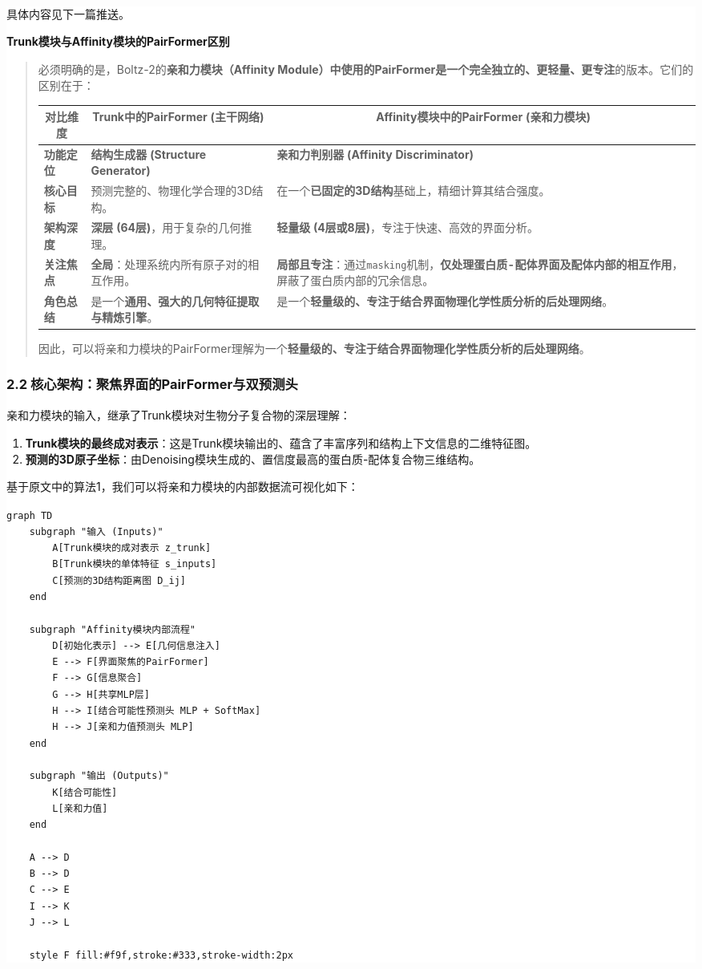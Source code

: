 具体内容见下一篇推送。

**Trunk模块与Affinity模块的PairFormer区别**

> 必须明确的是，Boltz-2的**亲和力模块（Affinity Module）**中使用的PairFormer是一个**完全独立的、更轻量、更专注**的版本。它们的区别在于：
>
> | **对比维度** | **Trunk中的PairFormer (主干网络)**             | **Affinity模块中的PairFormer (亲和力模块)**                  |
> | ------------ | ---------------------------------------------- | ------------------------------------------------------------ |
> | **功能定位** | **结构生成器 (Structure Generator)**           | **亲和力判别器 (Affinity Discriminator)**                    |
> | **核心目标** | 预测完整的、物理化学合理的3D结构。             | 在一个**已固定的3D结构**基础上，精细计算其结合强度。         |
> | **架构深度** | **深层 (64层)**，用于复杂的几何推理。          | **轻量级 (4层或8层)**，专注于快速、高效的界面分析。          |
> | **关注焦点** | **全局**：处理系统内所有原子对的相互作用。     | **局部且专注**：通过`masking`机制，**仅处理蛋白质-配体界面及配体内部的相互作用**，屏蔽了蛋白质内部的冗余信息。 |
> | **角色总结** | 是一个**通用、强大的几何特征提取与精炼引擎**。 | 是一个**轻量级的、专注于结合界面物理化学性质分析的后处理网络**。 |
>
> 因此，可以将亲和力模块的PairFormer理解为一个**轻量级的、专注于结合界面物理化学性质分析的后处理网络**。

### 2.2 核心架构：聚焦界面的PairFormer与双预测头

亲和力模块的输入，继承了Trunk模块对生物分子复合物的深层理解：

1. **Trunk模块的最终成对表示**：这是Trunk模块输出的、蕴含了丰富序列和结构上下文信息的二维特征图。
2. **预测的3D原子坐标**：由Denoising模块生成的、置信度最高的蛋白质-配体复合物三维结构。

基于原文中的算法1，我们可以将亲和力模块的内部数据流可视化如下：

```mermaid
graph TD
    subgraph "输入 (Inputs)"
        A[Trunk模块的成对表示 z_trunk]
        B[Trunk模块的单体特征 s_inputs]
        C[预测的3D结构距离图 D_ij]
    end

    subgraph "Affinity模块内部流程"
        D[初始化表示] --> E[几何信息注入]
        E --> F[界面聚焦的PairFormer]
        F --> G[信息聚合]
        G --> H[共享MLP层]
        H --> I[结合可能性预测头 MLP + SoftMax]
        H --> J[亲和力值预测头 MLP]
    end

    subgraph "输出 (Outputs)"
        K[结合可能性]
        L[亲和力值]
    end

    A --> D
    B --> D
    C --> E
    I --> K
    J --> L

    style F fill:#f9f,stroke:#333,stroke-width:2px
```
